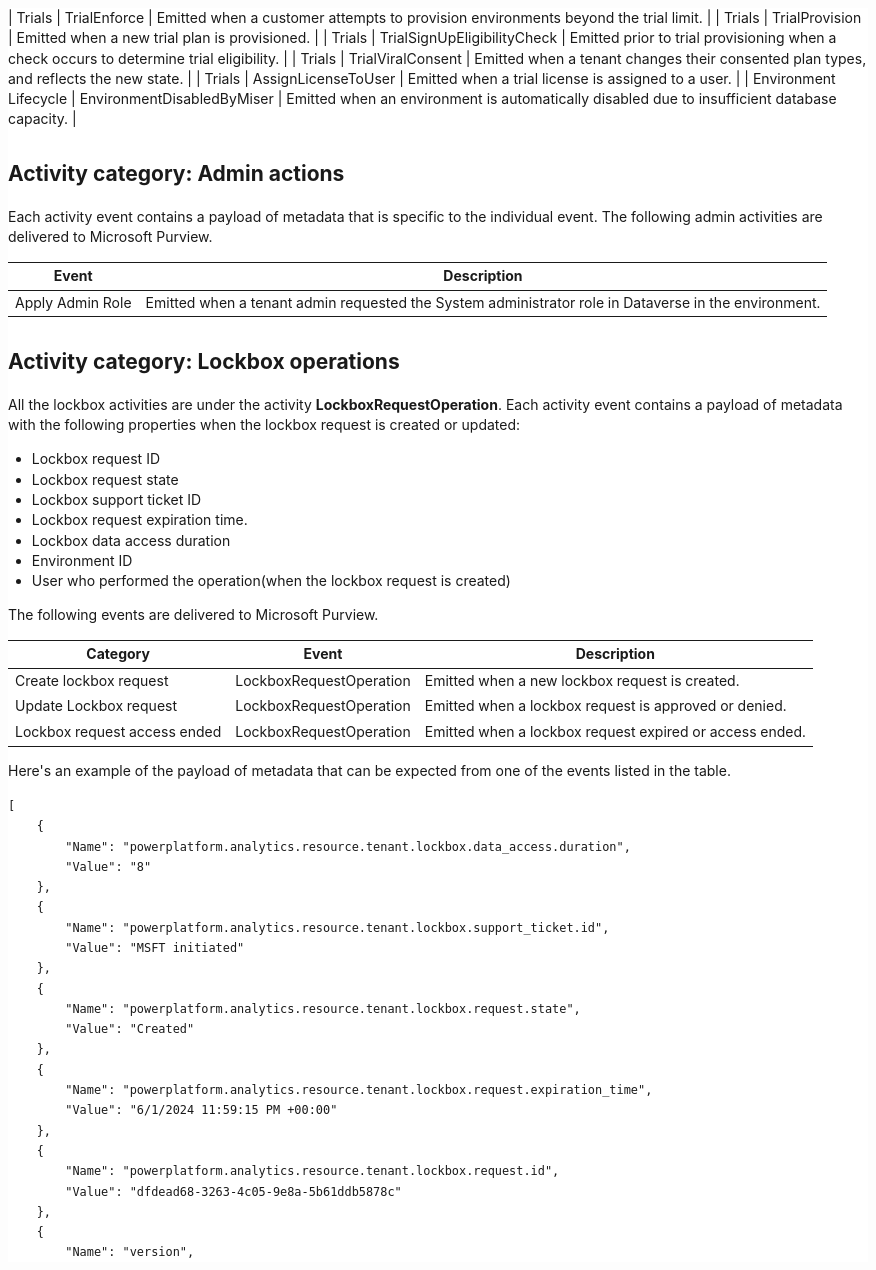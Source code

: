 | Trials | TrialEnforce | Emitted when a customer attempts to provision environments beyond the trial limit. |
| Trials | TrialProvision | Emitted when a new trial plan is provisioned. |
| Trials | TrialSignUpEligibilityCheck | Emitted prior to trial provisioning when a check occurs to determine trial eligibility. |
| Trials | TrialViralConsent | Emitted when a tenant changes their consented plan types, and reflects the new state. |
| Trials | AssignLicenseToUser | Emitted when a trial license is assigned to a user. |
| Environment Lifecycle | EnvironmentDisabledByMiser | Emitted when an environment is automatically disabled due to insufficient database capacity. |

## Activity category: Admin actions

Each activity event contains a payload of metadata that is specific to the individual event. The following admin activities are delivered to Microsoft Purview.

| **Event** | **Description** |
|-------------------------|-------------------------|
| Apply Admin Role | Emitted when a tenant admin requested the System administrator role in Dataverse in the environment. |

## Activity category: Lockbox operations

All the lockbox activities are under the activity **LockboxRequestOperation**. Each activity event contains a payload of metadata with the following properties when the lockbox request is created or updated: <ul><li>Lockbox request ID</li><li>Lockbox request state</li><li>Lockbox support ticket ID</li><li>Lockbox request expiration time.</li><li>Lockbox data access duration</li><li>Environment ID</li><li>User who performed the operation(when the lockbox request is created)</li></ul>
The following events are delivered to Microsoft Purview.

| **Category** | **Event** | **Description** |
|-------------------------------------------------------------|--------------|-----------------------------------------|
| Create lockbox request | LockboxRequestOperation | Emitted when a new lockbox request is created.
| Update Lockbox request | LockboxRequestOperation | Emitted when a lockbox request is approved or denied.
| Lockbox request access ended | LockboxRequestOperation | Emitted when a lockbox request expired or access ended.

Here's an example of the payload of metadata that can be expected from one of the events listed in the table.

```
[
    {
        "Name": "powerplatform.analytics.resource.tenant.lockbox.data_access.duration",
        "Value": "8"
    },
    {
        "Name": "powerplatform.analytics.resource.tenant.lockbox.support_ticket.id",
        "Value": "MSFT initiated"
    },
    {
        "Name": "powerplatform.analytics.resource.tenant.lockbox.request.state",
        "Value": "Created"
    },
    {
        "Name": "powerplatform.analytics.resource.tenant.lockbox.request.expiration_time",
        "Value": "6/1/2024 11:59:15 PM +00:00"
    },
    {
        "Name": "powerplatform.analytics.resource.tenant.lockbox.request.id",
        "Value": "dfdead68-3263-4c05-9e8a-5b61ddb5878c"
    },
    {
        "Name": "version",
```